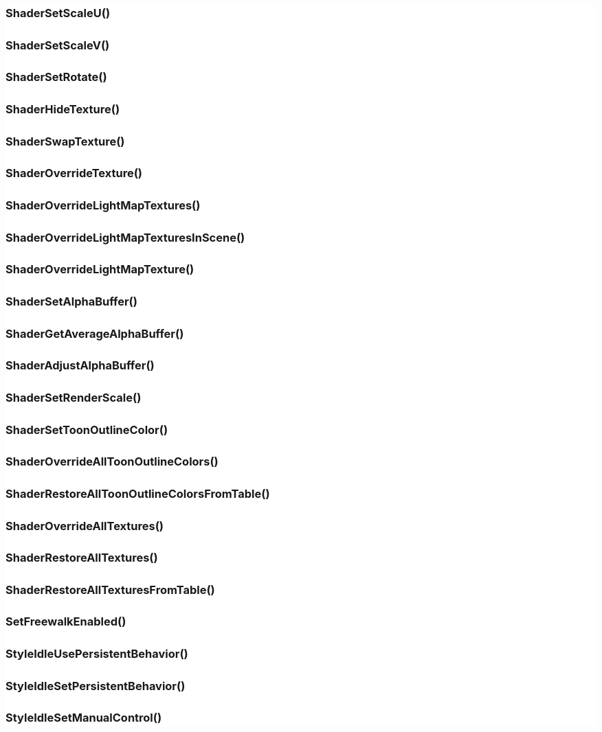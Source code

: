 ### ShaderSetScaleU()

### ShaderSetScaleV()

### ShaderSetRotate()

### ShaderHideTexture()

### ShaderSwapTexture()

### ShaderOverrideTexture()

### ShaderOverrideLightMapTextures()

### ShaderOverrideLightMapTexturesInScene()

### ShaderOverrideLightMapTexture()

### ShaderSetAlphaBuffer()

### ShaderGetAverageAlphaBuffer()

### ShaderAdjustAlphaBuffer()

### ShaderSetRenderScale()

### ShaderSetToonOutlineColor()

### ShaderOverrideAllToonOutlineColors()

### ShaderRestoreAllToonOutlineColorsFromTable()

### ShaderOverrideAllTextures()

### ShaderRestoreAllTextures()

### ShaderRestoreAllTexturesFromTable()

### SetFreewalkEnabled()

### StyleIdleUsePersistentBehavior()

### StyleIdleSetPersistentBehavior()

### StyleIdleSetManualControl()
